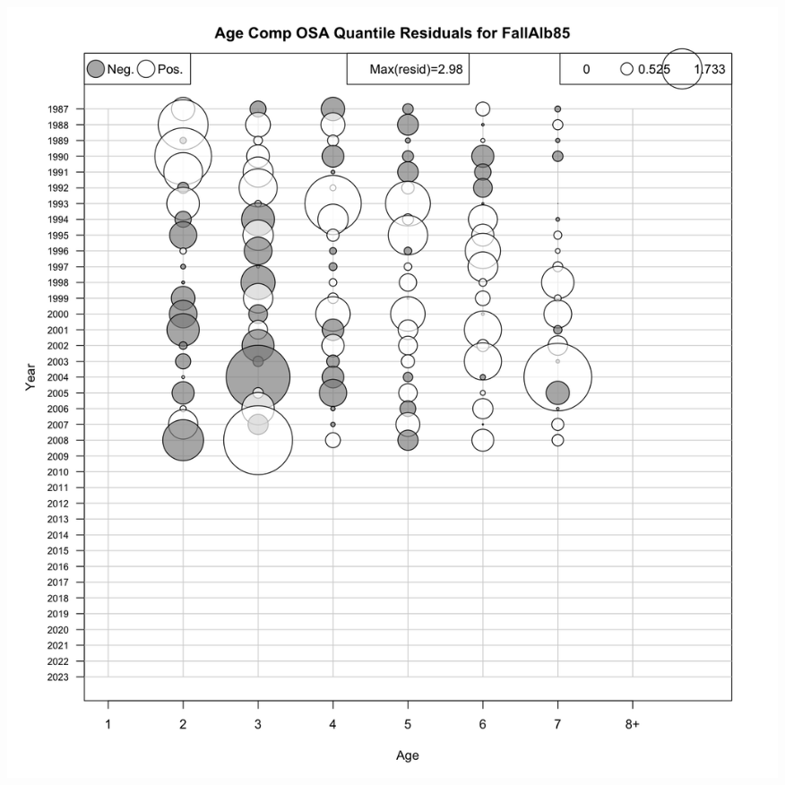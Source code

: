 <img src="plots_png/diagnostics/Catch_age_comp_osa_resids_FallAlb85.png" width="1440" style="display: block; margin: auto;" />